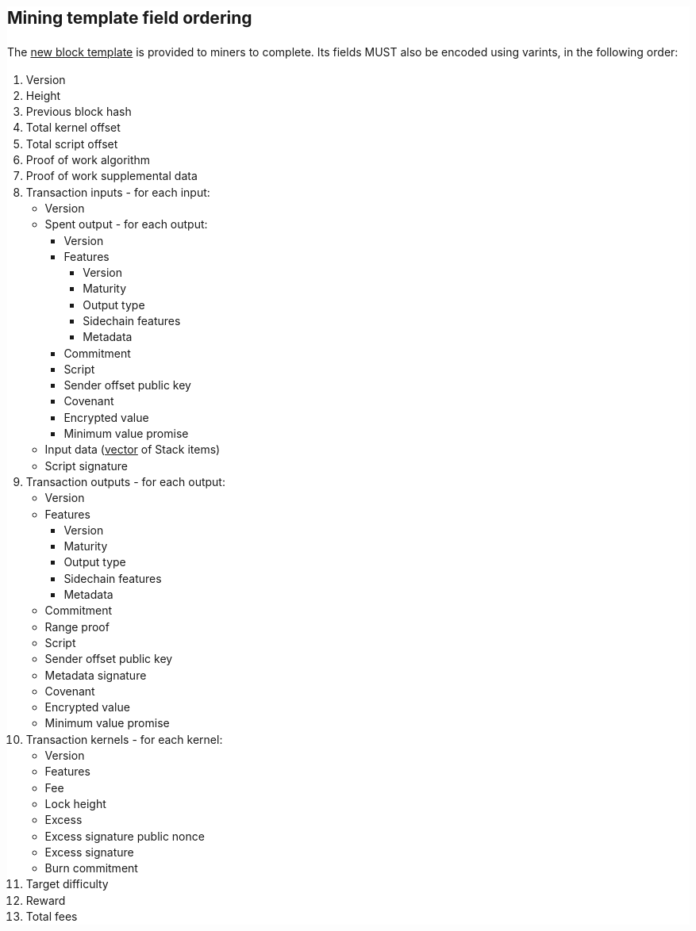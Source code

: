 
## Mining template field ordering

The [new block template](#new-block-template) is provided to miners to complete. Its fields MUST also be encoded using varints, in the following order:

1. Version
2. Height
3. Previous block hash
4. Total kernel offset
5. Total script offset
6. Proof of work algorithm
7. Proof of work supplemental data
8. Transaction inputs - for each input:
   - Version
   - Spent output - for each output:
       - Version
       - Features
           - Version
           - Maturity
           - Output type
           - Sidechain features
           - Metadata
       - Commitment
       - Script
       - Sender offset public key
       - Covenant
       - Encrypted value
       - Minimum value promise
   - Input data ([vector] of Stack items)
   - Script signature
9. Transaction outputs - for each output:
   - Version
   - Features
       - Version
       - Maturity
       - Output type
       - Sidechain features
       - Metadata
   - Commitment
   - Range proof
   - Script
   - Sender offset public key
   - Metadata signature
   - Covenant
   - Encrypted value
   - Minimum value promise
10. Transaction kernels - for each kernel:
    - Version
    - Features
    - Fee
    - Lock height
    - Excess
    - Excess signature public nonce
    - Excess signature
    - Burn commitment
11. Target difficulty
12. Reward
13. Total fees


[base 128 varint]: https://developers.google.com/protocol-buffers/docs/encoding#varints
[Tari block]: https://github.com/tari-project/tari/blob/development/base_layer/core/src/blocks/block.rs
[vector]: https://doc.rust-lang.org/rust-by-example/std/vec.html
[block header]: Glossary.md#block-header
[aggregate body]: Glossary.md#block-body